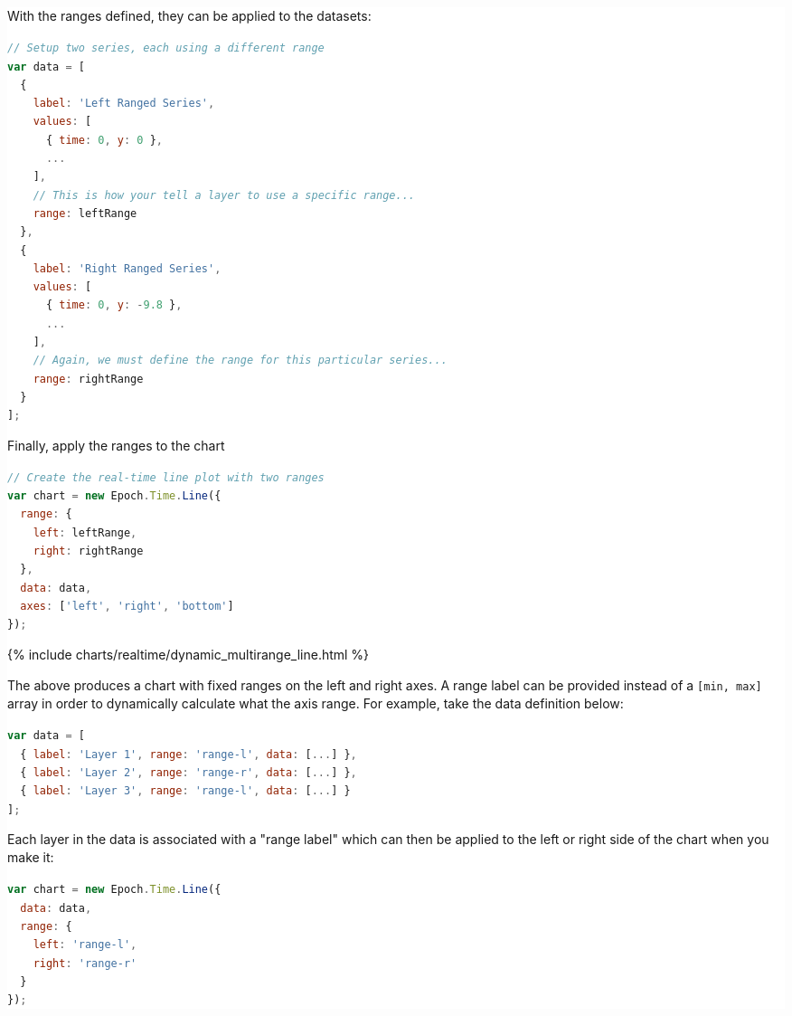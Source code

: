 With the ranges defined, they can be applied to the datasets:

```javascript
// Setup two series, each using a different range
var data = [
  {
    label: 'Left Ranged Series',
    values: [
      { time: 0, y: 0 },
      ...
    ],
    // This is how your tell a layer to use a specific range...
    range: leftRange
  },
  {
    label: 'Right Ranged Series',
    values: [
      { time: 0, y: -9.8 },
      ...
    ],
    // Again, we must define the range for this particular series...
    range: rightRange
  }
];
```

Finally, apply the ranges to the chart

```javascript
// Create the real-time line plot with two ranges
var chart = new Epoch.Time.Line({
  range: {
    left: leftRange,
    right: rightRange
  },
  data: data,
  axes: ['left', 'right', 'bottom']
});
```

{% include charts/realtime/dynamic_multirange_line.html %}

The above produces a chart with fixed ranges on the left and right axes. A range label can be provided instead of a `[min, max]` array in order to dynamically calculate what the axis range.  For example, take the data definition below:

```javascript
var data = [
  { label: 'Layer 1', range: 'range-l', data: [...] },
  { label: 'Layer 2', range: 'range-r', data: [...] },
  { label: 'Layer 3', range: 'range-l', data: [...] }
];
```

Each layer in the data is associated with a "range label" which can then be applied to the left or right side of the chart when you make it:

```javascript
var chart = new Epoch.Time.Line({
  data: data,
  range: {
    left: 'range-l',
    right: 'range-r'
  }
});
```
